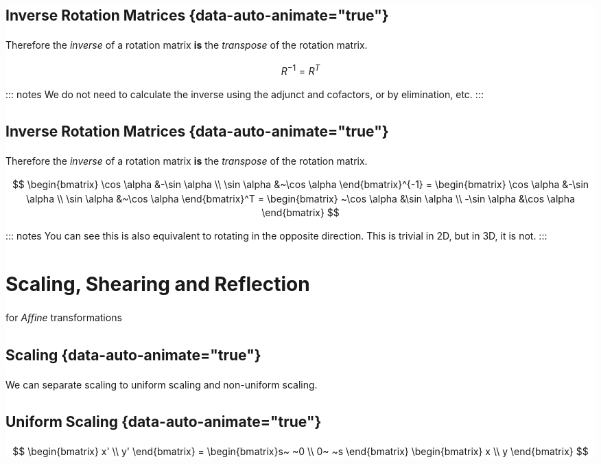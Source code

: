 ## Inverse Rotation Matrices {data-auto-animate="true"}

Therefore the _inverse_ of a rotation matrix **is** the _transpose_ of the rotation matrix.

$$
R^{-1} = R^T
$$

::: notes
We do not need to calculate the inverse using the adjunct and cofactors, or by elimination, etc.
:::

## Inverse Rotation Matrices {data-auto-animate="true"}

Therefore the _inverse_ of a rotation matrix **is** the _transpose_ of the rotation matrix.

$$
\begin{bmatrix}
\cos \alpha &-\sin \alpha \\
\sin \alpha &~\cos \alpha
\end{bmatrix}^{-1} =
\begin{bmatrix}
\cos \alpha &-\sin \alpha \\
\sin \alpha &~\cos \alpha
\end{bmatrix}^T =
\begin{bmatrix}
~\cos \alpha &\sin \alpha \\
-\sin \alpha &\cos \alpha
\end{bmatrix}
$$

::: notes
You can see this is also equivalent to rotating in the opposite direction.
This is trivial in 2D, but in 3D, it is not.
:::

# Scaling, Shearing and Reflection

for _Affine_ transformations

## Scaling {data-auto-animate="true"}

We can separate scaling to uniform scaling and non-uniform scaling.

## Uniform Scaling {data-auto-animate="true"}

$$
\begin{bmatrix} x' \\ y' \end{bmatrix} =
\begin{bmatrix}s~ ~0 \\ 0~ ~s \end{bmatrix}
\begin{bmatrix} x \\ y \end{bmatrix}
$$
